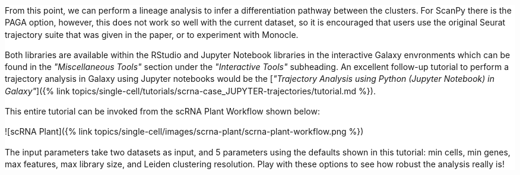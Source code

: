 From this point, we can perform a lineage analysis to infer a differentiation pathway between the clusters. For ScanPy there is the PAGA option, however, this does not work so well with the current dataset, so it is encouraged that users use the original Seurat trajectory suite that was given in the paper, or to experiment with Monocle.

Both libraries are available within the RStudio and Jupyter Notebook libraries in the interactive Galaxy envronments which can be found in the *"Miscellaneous Tools"* section under the *"Interactive Tools"* subheading. An excellent follow-up tutorial to perform a trajectory analysis in Galaxy using Jupyter notebooks would be the [*"Trajectory Analysis using Python (Jupyter Notebook) in Galaxy"*]({% link topics/single-cell/tutorials/scrna-case_JUPYTER-trajectories/tutorial.md %}).

This entire tutorial can be invoked from the scRNA Plant Workflow shown below:

![scRNA Plant]({% link topics/single-cell/images/scrna-plant/scrna-plant-workflow.png %})

The input parameters take two datasets as input, and 5 parameters using the defaults shown in this tutorial: min cells, min genes, max features, max library size, and Leiden clustering resolution. Play with these options to see how robust the analysis really is!

